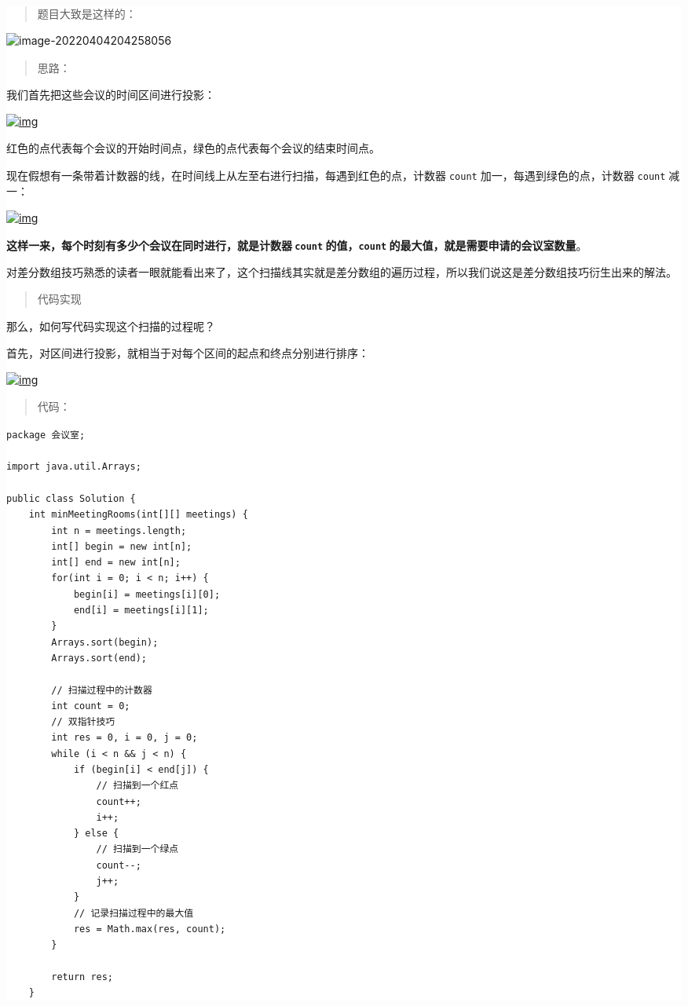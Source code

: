 > 题目大致是这样的：

![image-20220404204258056](https://cdn.jsdelivr.net/gh/kkkkwqqqq/typora/typoraImage/202204042042232.png)

> 思路：

我们首先把这些会议的时间区间进行投影：

[![img](https://cdn.jsdelivr.net/gh/kkkkwqqqq/typora/typoraImage/202204042053736.jpeg)](https://labuladong.gitee.io/algo/images/安排会议室/1.jpeg)

红色的点代表每个会议的开始时间点，绿色的点代表每个会议的结束时间点。

现在假想有一条带着计数器的线，在时间线上从左至右进行扫描，每遇到红色的点，计数器 `count` 加一，每遇到绿色的点，计数器 `count` 减一：

[![img](https://labuladong.gitee.io/algo/images/安排会议室/2.jpeg)](https://labuladong.gitee.io/algo/images/安排会议室/2.jpeg)

**这样一来，每个时刻有多少个会议在同时进行，就是计数器 `count` 的值，`count` 的最大值，就是需要申请的会议室数量**。

对差分数组技巧熟悉的读者一眼就能看出来了，这个扫描线其实就是差分数组的遍历过程，所以我们说这是差分数组技巧衍生出来的解法。

> 代码实现

那么，如何写代码实现这个扫描的过程呢？

首先，对区间进行投影，就相当于对每个区间的起点和终点分别进行排序：

[![img](https://cdn.jsdelivr.net/gh/kkkkwqqqq/typora/typoraImage/202204042053347.jpeg)](https://labuladong.gitee.io/algo/images/安排会议室/3.jpeg)

> 代码：

```
package 会议室;

import java.util.Arrays;

public class Solution {
    int minMeetingRooms(int[][] meetings) {
        int n = meetings.length;
        int[] begin = new int[n];
        int[] end = new int[n];
        for(int i = 0; i < n; i++) {
            begin[i] = meetings[i][0];
            end[i] = meetings[i][1];
        }
        Arrays.sort(begin);
        Arrays.sort(end);

        // 扫描过程中的计数器
        int count = 0;
        // 双指针技巧
        int res = 0, i = 0, j = 0;
        while (i < n && j < n) {
            if (begin[i] < end[j]) {
                // 扫描到一个红点
                count++;
                i++;
            } else {
                // 扫描到一个绿点
                count--;
                j++;
            }
            // 记录扫描过程中的最大值
            res = Math.max(res, count);
        }

        return res;
    }
```